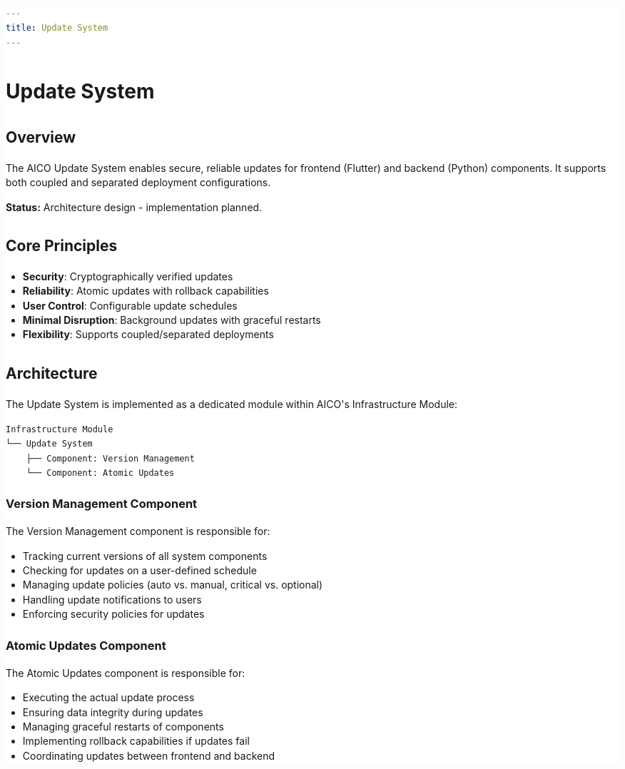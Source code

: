 ```yaml
---
title: Update System
---
```


# Update System

## Overview

The AICO Update System enables secure, reliable updates for frontend (Flutter) and backend (Python) components. It supports both coupled and separated deployment configurations.

**Status:** Architecture design - implementation planned.

## Core Principles

- **Security**: Cryptographically verified updates
- **Reliability**: Atomic updates with rollback capabilities
- **User Control**: Configurable update schedules
- **Minimal Disruption**: Background updates with graceful restarts
- **Flexibility**: Supports coupled/separated deployments

## Architecture

The Update System is implemented as a dedicated module within AICO's Infrastructure Module:

```
Infrastructure Module
└── Update System
    ├── Component: Version Management
    └── Component: Atomic Updates
```

### Version Management Component

The Version Management component is responsible for:

- Tracking current versions of all system components
- Checking for updates on a user-defined schedule
- Managing update policies (auto vs. manual, critical vs. optional)
- Handling update notifications to users
- Enforcing security policies for updates

### Atomic Updates Component

The Atomic Updates component is responsible for:

- Executing the actual update process
- Ensuring data integrity during updates
- Managing graceful restarts of components
- Implementing rollback capabilities if updates fail
- Coordinating updates between frontend and backend
